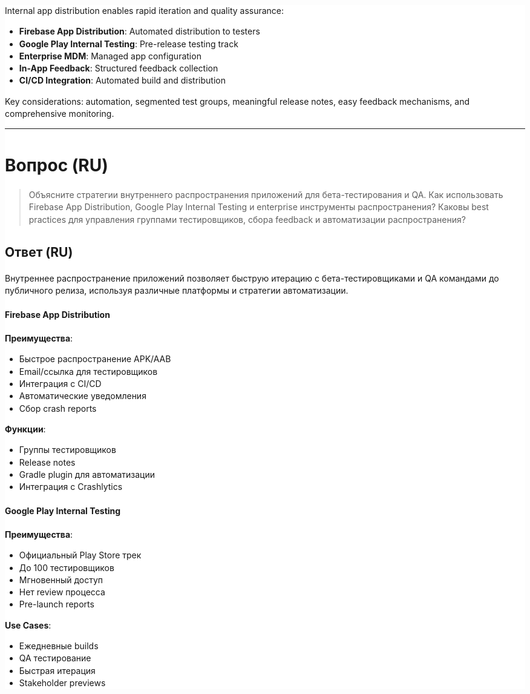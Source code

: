 Internal app distribution enables rapid iteration and quality assurance:

-   **Firebase App Distribution**: Automated distribution to testers
-   **Google Play Internal Testing**: Pre-release testing track
-   **Enterprise MDM**: Managed app configuration
-   **In-App Feedback**: Structured feedback collection
-   **CI/CD Integration**: Automated build and distribution

Key considerations: automation, segmented test groups, meaningful release notes, easy feedback mechanisms, and comprehensive monitoring.

---

# Вопрос (RU)

> Объясните стратегии внутреннего распространения приложений для бета-тестирования и QA. Как использовать Firebase App Distribution, Google Play Internal Testing и enterprise инструменты распространения? Каковы best practices для управления группами тестировщиков, сбора feedback и автоматизации распространения?

## Ответ (RU)

Внутреннее распространение приложений позволяет быструю итерацию с бета-тестировщиками и QA командами до публичного релиза, используя различные платформы и стратегии автоматизации.

#### Firebase App Distribution

**Преимущества**:

-   Быстрое распространение APK/AAB
-   Email/ссылка для тестировщиков
-   Интеграция с CI/CD
-   Автоматические уведомления
-   Сбор crash reports

**Функции**:

-   Группы тестировщиков
-   Release notes
-   Gradle plugin для автоматизации
-   Интеграция с Crashlytics

#### Google Play Internal Testing

**Преимущества**:

-   Официальный Play Store трек
-   До 100 тестировщиков
-   Мгновенный доступ
-   Нет review процесса
-   Pre-launch reports

**Use Cases**:

-   Ежедневные builds
-   QA тестирование
-   Быстрая итерация
-   Stakeholder previews
